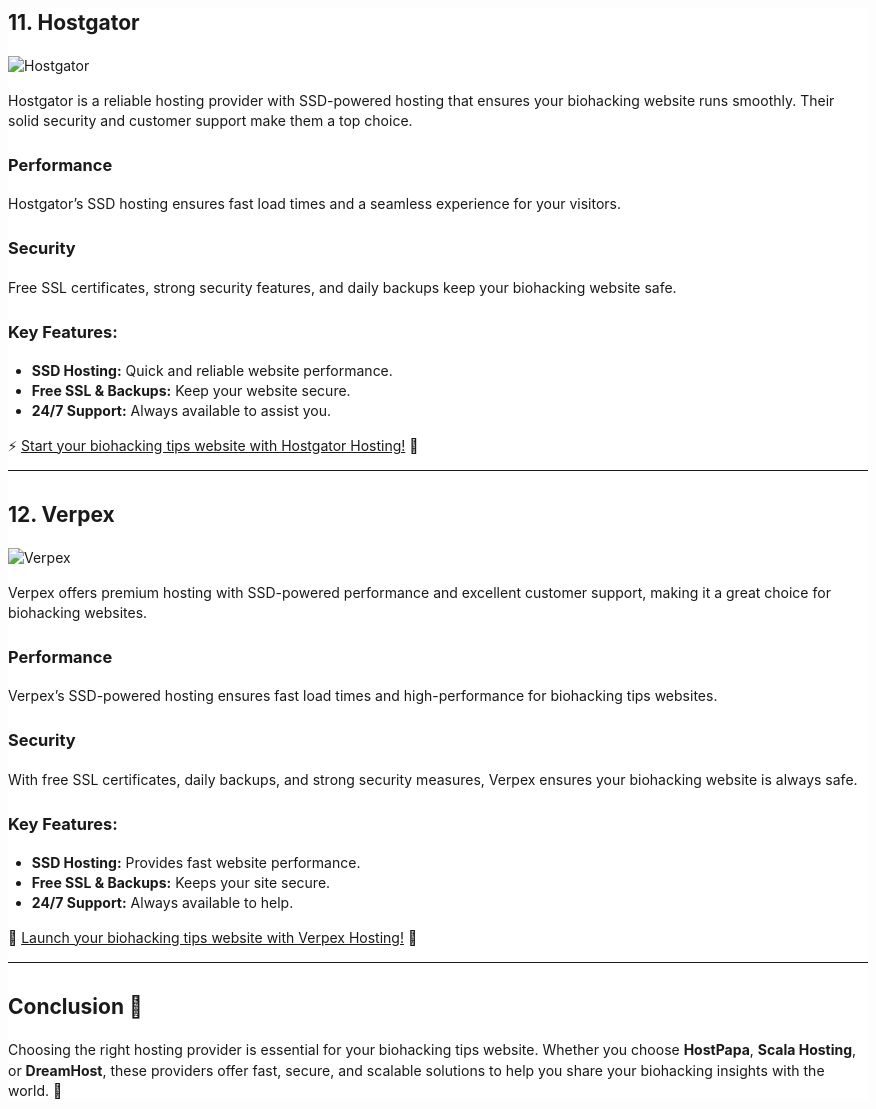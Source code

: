 ## 11. Hostgator

![Hostgator](https://i.imgur.com/BcVkH57.jpeg "Hostgator Hosting")

Hostgator is a reliable hosting provider with SSD-powered hosting that ensures your biohacking website runs smoothly. Their solid security and customer support make them a top choice.

### Performance
Hostgator’s SSD hosting ensures fast load times and a seamless experience for your visitors.

### Security
Free SSL certificates, strong security features, and daily backups keep your biohacking website safe.

### Key Features:
- **SSD Hosting:** Quick and reliable website performance.
- **Free SSL & Backups:** Keep your website secure.
- **24/7 Support:** Always available to assist you.

⚡ [Start your biohacking tips website with Hostgator Hosting!](https://snipitx.com/hostgator-jy) 🌱

---

## 12. Verpex

![Verpex](https://i.imgur.com/6x5LhiS.jpeg "Verpex Hosting")

Verpex offers premium hosting with SSD-powered performance and excellent customer support, making it a great choice for biohacking websites.

### Performance
Verpex’s SSD-powered hosting ensures fast load times and high-performance for biohacking tips websites.

### Security
With free SSL certificates, daily backups, and strong security measures, Verpex ensures your biohacking website is always safe.

### Key Features:
- **SSD Hosting:** Provides fast website performance.
- **Free SSL & Backups:** Keeps your site secure.
- **24/7 Support:** Always available to help.

🧬 [Launch your biohacking tips website with Verpex Hosting!](https://snipitx.com/verpex-jy) 🚀

---

## Conclusion 🌟

Choosing the right hosting provider is essential for your biohacking tips website. Whether you choose **HostPapa**, **Scala Hosting**, or **DreamHost**, these providers offer fast, secure, and scalable solutions to help you share your biohacking insights with the world. 🚀
